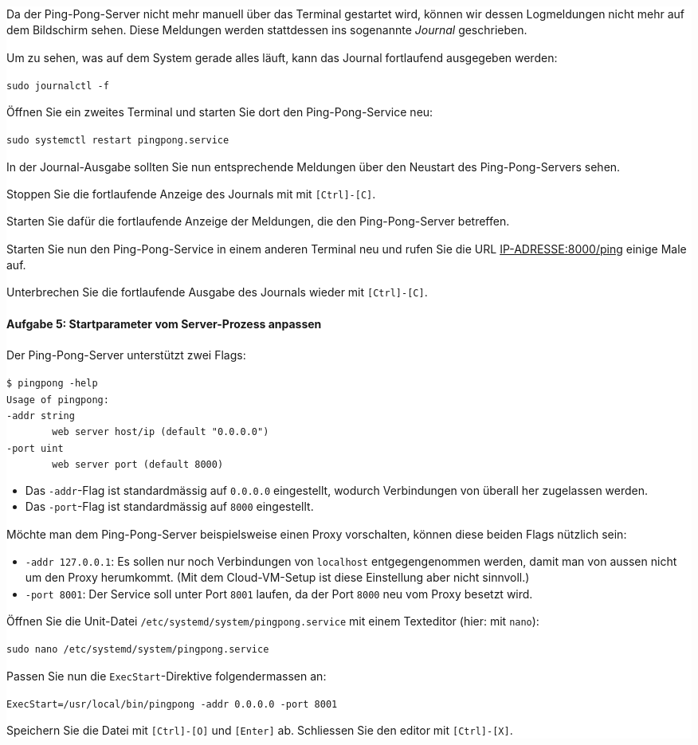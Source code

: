 Da der Ping-Pong-Server nicht mehr manuell über das Terminal gestartet wird,
können wir dessen Logmeldungen nicht mehr auf dem Bildschirm sehen. Diese
Meldungen werden stattdessen ins sogenannte _Journal_ geschrieben.

Um zu sehen, was auf dem System gerade alles läuft, kann das Journal fortlaufend ausgegeben werden:

    sudo journalctl -f

Öffnen Sie ein zweites Terminal und starten Sie dort den Ping-Pong-Service neu:

    sudo systemctl restart pingpong.service

In der Journal-Ausgabe sollten Sie nun entsprechende Meldungen über den Neustart des Ping-Pong-Servers sehen.

Stoppen Sie die fortlaufende Anzeige des Journals mit mit `[Ctrl]-[C]`.

Starten Sie dafür die fortlaufende Anzeige der Meldungen, die den
Ping-Pong-Server betreffen.

Starten Sie nun den Ping-Pong-Service in einem anderen Terminal neu und rufen
Sie die URL [IP-ADRESSE:8000/ping](http://IP-ADRESSE:8000/ping) einige Male auf.

Unterbrechen Sie die fortlaufende Ausgabe des Journals wieder mit `[Ctrl]-[C]`.

#### Aufgabe 5: Startparameter vom Server-Prozess anpassen

Der Ping-Pong-Server unterstützt zwei Flags:

    $ pingpong -help
    Usage of pingpong:
    -addr string
            web server host/ip (default "0.0.0.0")
    -port uint
            web server port (default 8000)

- Das `-addr`-Flag ist standardmässig auf `0.0.0.0` eingestellt, wodurch
  Verbindungen von überall her zugelassen werden.
- Das `-port`-Flag ist standardmässig auf `8000` eingestellt.

Möchte man dem Ping-Pong-Server beispielsweise einen Proxy vorschalten, können
diese beiden Flags nützlich sein:

- `-addr 127.0.0.1`: Es sollen nur noch Verbindungen von `localhost`
  entgegengenommen werden, damit man von aussen nicht um den Proxy herumkommt.
  (Mit dem Cloud-VM-Setup ist diese Einstellung aber nicht sinnvoll.)
- `-port 8001`: Der Service soll unter Port `8001` laufen, da der Port `8000`
  neu vom Proxy besetzt wird.

Öffnen Sie die Unit-Datei `/etc/systemd/system/pingpong.service` mit einem Texteditor (hier: mit `nano`):

    sudo nano /etc/systemd/system/pingpong.service

Passen Sie nun die `ExecStart`-Direktive folgendermassen an:

    ExecStart=/usr/local/bin/pingpong -addr 0.0.0.0 -port 8001

Speichern Sie die Datei mit `[Ctrl]-[O]` und `[Enter]` ab. Schliessen Sie den editor mit `[Ctrl]-[X]`.
